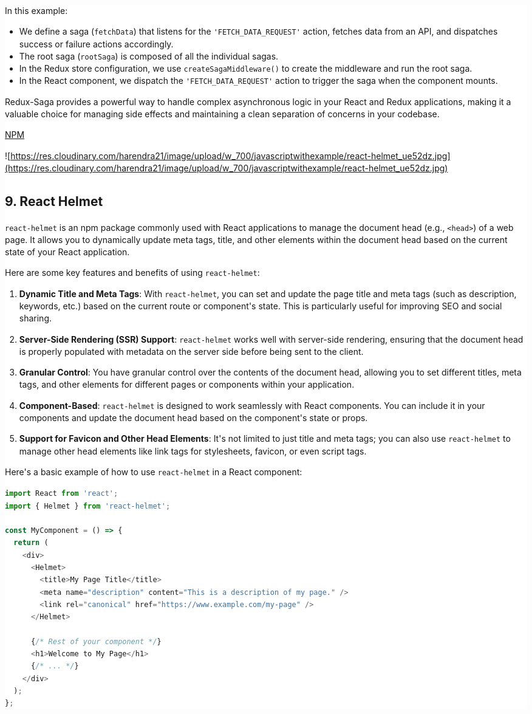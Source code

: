 In this example:

- We define a saga (`fetchData`) that listens for the `'FETCH_DATA_REQUEST'` action, fetches data from an API, and dispatches success or failure actions accordingly.
- The root saga (`rootSaga`) is composed of all the individual sagas.
- In the Redux store configuration, we use `createSagaMiddleware()` to create the middleware and run the root saga.
- In the React component, we dispatch the `'FETCH_DATA_REQUEST'` action to trigger the saga when the component mounts.

Redux-Saga provides a powerful way to handle complex asynchronous logic in your React and Redux applications, making it a valuable choice for managing side effects and maintaining a clean separation of concerns in your codebase.

[NPM](https://www.npmjs.com/package/redux-saga)


 ![https://res.cloudinary.com/harendra21/image/upload/w_700/javascriptwithexample/react-helmet_ue52dz.jpg](https://res.cloudinary.com/harendra21/image/upload/w_700/javascriptwithexample/react-helmet_ue52dz.jpg)
## 9.  React Helmet

`react-helmet` is an npm package commonly used with React applications to manage the document head (e.g., `<head>`) of a web page. It allows you to dynamically update meta tags, title, and other elements within the document head based on the current state of your React application.

Here are some key features and benefits of using `react-helmet`:

1. **Dynamic Title and Meta Tags**: With `react-helmet`, you can set and update the page title and meta tags (such as description, keywords, etc.) based on the current route or component's state. This is particularly useful for improving SEO and social sharing.

2. **Server-Side Rendering (SSR) Support**: `react-helmet` works well with server-side rendering, ensuring that the document head is properly populated with metadata on the server side before being sent to the client.

3. **Granular Control**: You have granular control over the contents of the document head, allowing you to set different titles, meta tags, and other elements for different pages or components within your application.

4. **Component-Based**: `react-helmet` is designed to work seamlessly with React components. You can include it in your components and update the document head based on the component's state or props.

5. **Support for Favicon and Other Head Elements**: It's not limited to just title and meta tags; you can also use `react-helmet` to manage other head elements like link tags for stylesheets, favicon, or even script tags.

Here's a basic example of how to use `react-helmet` in a React component:

```javascript
import React from 'react';
import { Helmet } from 'react-helmet';

const MyComponent = () => {
  return (
    <div>
      <Helmet>
        <title>My Page Title</title>
        <meta name="description" content="This is a description of my page." />
        <link rel="canonical" href="https://www.example.com/my-page" />
      </Helmet>

      {/* Rest of your component */}
      <h1>Welcome to My Page</h1>
      {/* ... */}
    </div>
  );
};

```
